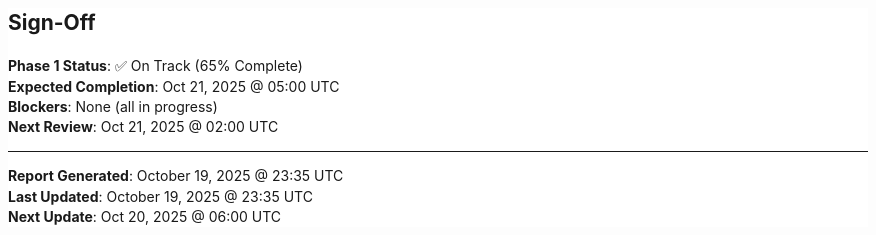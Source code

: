 ## Sign-Off

**Phase 1 Status**: ✅ On Track (65% Complete)  
**Expected Completion**: Oct 21, 2025 @ 05:00 UTC  
**Blockers**: None (all in progress)  
**Next Review**: Oct 21, 2025 @ 02:00 UTC

---

**Report Generated**: October 19, 2025 @ 23:35 UTC  
**Last Updated**: October 19, 2025 @ 23:35 UTC  
**Next Update**: Oct 20, 2025 @ 06:00 UTC
